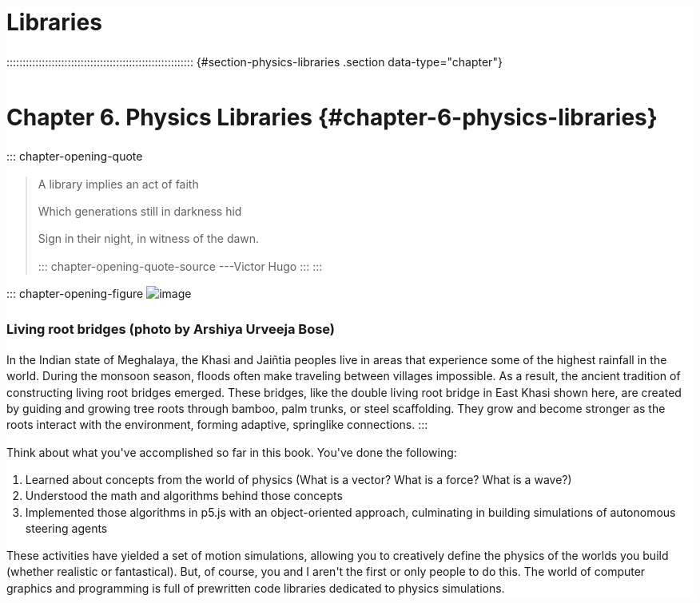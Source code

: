 # Libraries
:::::::::::::::::::::::::::::::::::::::::::::::::::::::::: {#section-physics-libraries .section data-type="chapter"}
# Chapter 6. Physics Libraries {#chapter-6-physics-libraries}

::: chapter-opening-quote
> A library implies an act of faith
>
> Which generations still in darkness hid
>
> Sign in their night, in witness of the dawn.
>
> ::: chapter-opening-quote-source
> ---Victor Hugo
> :::
:::

::: chapter-opening-figure
![image](images/06_libraries/06_libraries_1.png)

### Living root bridges (photo by Arshiya Urveeja Bose)

In the Indian state of Meghalaya, the Khasi and Jaiñtia peoples live in
areas that experience some of the highest rainfall in the world. During
the monsoon season, floods often make traveling between villages
impossible. As a result, the ancient tradition of constructing living
root bridges emerged. These bridges, like the double living root bridge
in East Khasi shown here, are created by guiding and growing tree roots
through bamboo, palm trunks, or steel scaffolding. They grow and become
stronger as the roots interact with the environment, forming adaptive,
springlike connections.
:::

Think about what you've accomplished so far in this book. You've done
the following:

1.  Learned about concepts from the world of physics (What is a vector?
    What is a force? What is a wave?)
2.  Understood the math and algorithms behind those concepts
3.  Implemented those algorithms in p5.js with an object-oriented
    approach, culminating in building simulations of autonomous steering
    agents

These activities have yielded a set of motion simulations, allowing you
to creatively define the physics of the worlds you build (whether
realistic or fantastical). But, of course, you and I aren't the first or
only people to do this. The world of computer graphics and programming
is full of prewritten code libraries dedicated to physics simulations.
